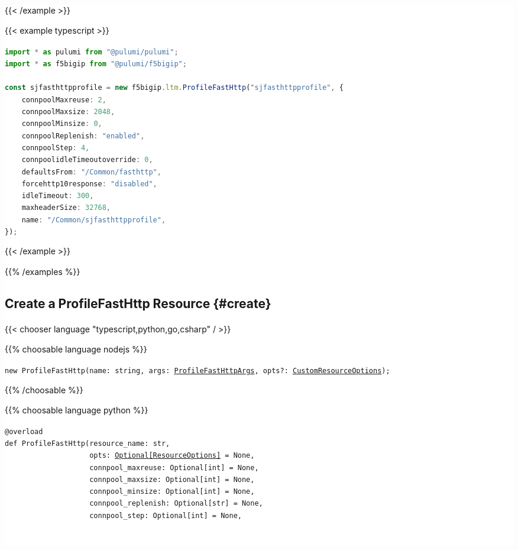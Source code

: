 
{{< /example >}}


{{< example typescript >}}


```typescript
import * as pulumi from "@pulumi/pulumi";
import * as f5bigip from "@pulumi/f5bigip";

const sjfasthttpprofile = new f5bigip.ltm.ProfileFastHttp("sjfasthttpprofile", {
    connpoolMaxreuse: 2,
    connpoolMaxsize: 2048,
    connpoolMinsize: 0,
    connpoolReplenish: "enabled",
    connpoolStep: 4,
    connpoolidleTimeoutoverride: 0,
    defaultsFrom: "/Common/fasthttp",
    forcehttp10response: "disabled",
    idleTimeout: 300,
    maxheaderSize: 32768,
    name: "/Common/sjfasthttpprofile",
});
```


{{< /example >}}





{{% /examples %}}




## Create a ProfileFastHttp Resource {#create}
{{< chooser language "typescript,python,go,csharp" / >}}


{{% choosable language nodejs %}}
<div class="highlight"><pre class="chroma"><code class="language-typescript" data-lang="typescript"><span class="k">new </span><span class="nx">ProfileFastHttp</span><span class="p">(</span><span class="nx">name</span><span class="p">:</span> <span class="nx">string</span><span class="p">,</span> <span class="nx">args</span><span class="p">:</span> <span class="nx"><a href="#inputs">ProfileFastHttpArgs</a></span><span class="p">,</span> <span class="nx">opts</span><span class="p">?:</span> <span class="nx"><a href="/docs/reference/pkg/nodejs/pulumi/pulumi/#CustomResourceOptions">CustomResourceOptions</a></span><span class="p">);</span></code></pre></div>
{{% /choosable %}}

{{% choosable language python %}}
<div class="highlight"><pre class="chroma"><code class="language-python" data-lang="python"><span class=nd>@overload</span>
<span class="k">def </span><span class="nx">ProfileFastHttp</span><span class="p">(</span><span class="nx">resource_name</span><span class="p">:</span> <span class="nx">str</span><span class="p">,</span>
                    <span class="nx">opts</span><span class="p">:</span> <span class="nx"><a href="/docs/reference/pkg/python/pulumi/#pulumi.ResourceOptions">Optional[ResourceOptions]</a></span> = None<span class="p">,</span>
                    <span class="nx">connpool_maxreuse</span><span class="p">:</span> <span class="nx">Optional[int]</span> = None<span class="p">,</span>
                    <span class="nx">connpool_maxsize</span><span class="p">:</span> <span class="nx">Optional[int]</span> = None<span class="p">,</span>
                    <span class="nx">connpool_minsize</span><span class="p">:</span> <span class="nx">Optional[int]</span> = None<span class="p">,</span>
                    <span class="nx">connpool_replenish</span><span class="p">:</span> <span class="nx">Optional[str]</span> = None<span class="p">,</span>
                    <span class="nx">connpool_step</span><span class="p">:</span> <span class="nx">Optional[int]</span> = None<span class="p">,</span>